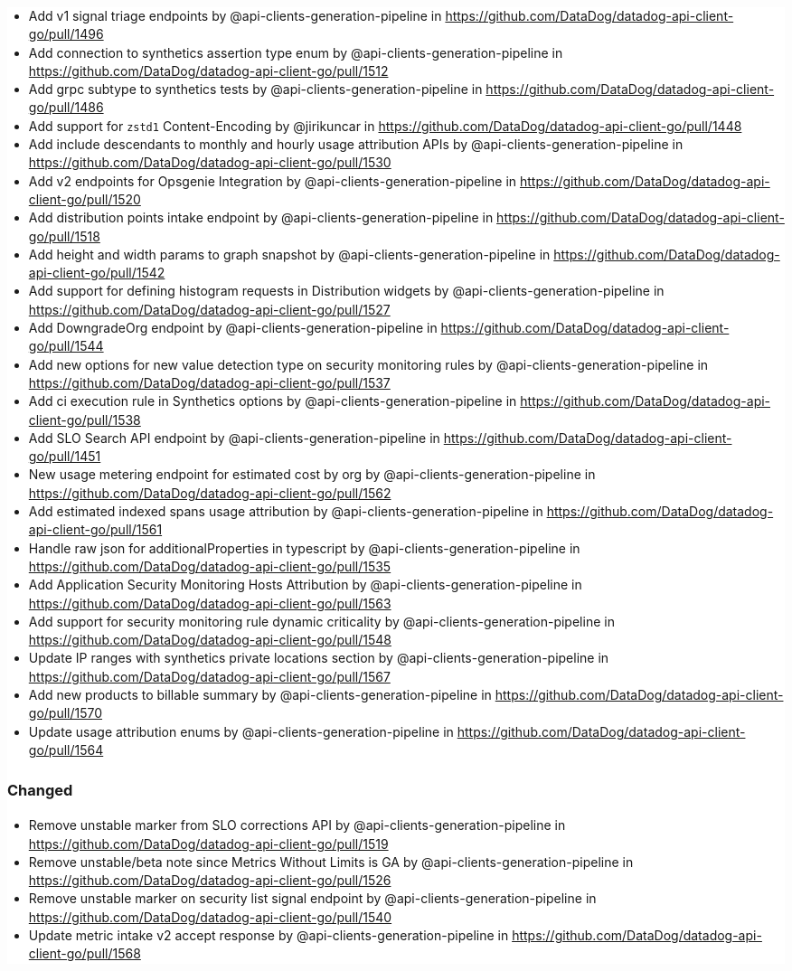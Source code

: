 * Add v1 signal triage endpoints by @api-clients-generation-pipeline in https://github.com/DataDog/datadog-api-client-go/pull/1496
* Add connection to synthetics assertion type enum by @api-clients-generation-pipeline in https://github.com/DataDog/datadog-api-client-go/pull/1512
* Add grpc subtype to synthetics tests by @api-clients-generation-pipeline in https://github.com/DataDog/datadog-api-client-go/pull/1486
* Add support for `zstd1` Content-Encoding by @jirikuncar in https://github.com/DataDog/datadog-api-client-go/pull/1448
* Add include descendants to monthly and hourly usage attribution APIs by @api-clients-generation-pipeline in https://github.com/DataDog/datadog-api-client-go/pull/1530
* Add v2 endpoints for Opsgenie Integration by @api-clients-generation-pipeline in https://github.com/DataDog/datadog-api-client-go/pull/1520
* Add distribution points intake endpoint by @api-clients-generation-pipeline in https://github.com/DataDog/datadog-api-client-go/pull/1518
* Add height and width params to graph snapshot by @api-clients-generation-pipeline in https://github.com/DataDog/datadog-api-client-go/pull/1542
* Add support for defining histogram requests in Distribution widgets by @api-clients-generation-pipeline in https://github.com/DataDog/datadog-api-client-go/pull/1527
* Add DowngradeOrg endpoint by @api-clients-generation-pipeline in https://github.com/DataDog/datadog-api-client-go/pull/1544
* Add new options for new value detection type on security monitoring rules by @api-clients-generation-pipeline in https://github.com/DataDog/datadog-api-client-go/pull/1537
* Add ci execution rule in Synthetics options by @api-clients-generation-pipeline in https://github.com/DataDog/datadog-api-client-go/pull/1538
* Add SLO Search API endpoint  by @api-clients-generation-pipeline in https://github.com/DataDog/datadog-api-client-go/pull/1451
* New usage metering endpoint for estimated cost by org by @api-clients-generation-pipeline in https://github.com/DataDog/datadog-api-client-go/pull/1562
* Add estimated indexed spans usage attribution by @api-clients-generation-pipeline in https://github.com/DataDog/datadog-api-client-go/pull/1561
* Handle raw  json for additionalProperties in typescript  by @api-clients-generation-pipeline in https://github.com/DataDog/datadog-api-client-go/pull/1535
* Add Application Security Monitoring Hosts Attribution by @api-clients-generation-pipeline in https://github.com/DataDog/datadog-api-client-go/pull/1563
* Add support for security monitoring rule dynamic criticality by @api-clients-generation-pipeline in https://github.com/DataDog/datadog-api-client-go/pull/1548
* Update IP ranges with synthetics private locations section by @api-clients-generation-pipeline in https://github.com/DataDog/datadog-api-client-go/pull/1567
* Add new products to billable summary by @api-clients-generation-pipeline in https://github.com/DataDog/datadog-api-client-go/pull/1570
* Update usage attribution enums by @api-clients-generation-pipeline in https://github.com/DataDog/datadog-api-client-go/pull/1564
### Changed
* Remove unstable marker from SLO corrections API by @api-clients-generation-pipeline in https://github.com/DataDog/datadog-api-client-go/pull/1519
* Remove unstable/beta note since Metrics Without Limits is GA by @api-clients-generation-pipeline in https://github.com/DataDog/datadog-api-client-go/pull/1526
* Remove unstable marker on security list signal endpoint by @api-clients-generation-pipeline in https://github.com/DataDog/datadog-api-client-go/pull/1540
* Update metric intake v2 accept response by @api-clients-generation-pipeline in https://github.com/DataDog/datadog-api-client-go/pull/1568
